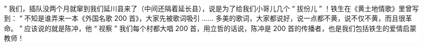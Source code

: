    ”
  </span>
  <span class="s1">
   我们，插队没两个月就窜到我们延川县来了（中间还隔着延长县），说是为了给我们小哥儿几个
  </span>
  <span class="s3">
   “
  </span>
  <span class="s1">
   拔份儿
  </span>
  <span class="s3">
   ”
  </span>
  <span class="s1">
   ！铁生在《黄土地情歌》里曾写到：
  </span>
  <span class="s3">
   “
  </span>
  <span class="s1">
   不知是谁弄来一本《外国名歌
  </span>
  <span class="s3">
   200
  </span>
  <span class="s1">
   首》，大家先被歌词吸引
  </span>
  <span class="s3">
   ……
  </span>
  <span class="s1">
   多美的歌词，大家都说好，说一点都不黄，说不仅不黄，而且很革命。
  </span>
  <span class="s3">
   ”
  </span>
  <span class="s1">
   应该说的就是陈冲，他
  </span>
  <span class="s3">
   “
  </span>
  <span class="s1">
   视察
  </span>
  <span class="s3">
   ”
  </span>
  <span class="s1">
   我们每个村都大唱
  </span>
  <span class="s3">
   200
  </span>
  <span class="s1">
   首，用立哲的话说，陈冲是
  </span>
  <span class="s3">
   200
  </span>
  <span class="s1">
   首的传播者，也是我们包括铁生的爱情启蒙教师！